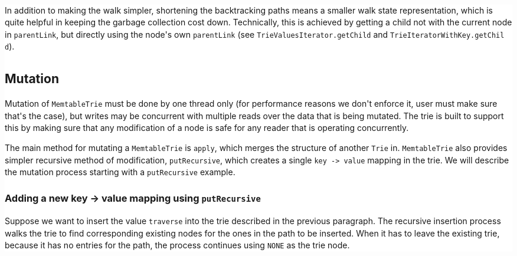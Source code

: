 In addition to making the walk simpler, shortening the backtracking paths means a smaller walk state representation,
which is quite helpful in keeping the garbage collection cost down.
Technically, this is achieved by getting a child not with the current node in `parentLink`, but directly using
the node's own `parentLink` (see `TrieValuesIterator.getChild` and `TrieIteratorWithKey.getChild`).

## Mutation

Mutation of `MemtableTrie` must be done by one thread only (for performance reasons we don't enforce it, user must
make sure that's the case), but writes may be concurrent with multiple reads over the data that is being mutated. The
trie is built to support this by making sure that any modification of a node is safe for any reader that is operating
concurrently.

The main method for mutating a `MemtableTrie` is `apply`, which merges the structure of another `Trie` in. 
`MemtableTrie` also provides simpler recursive method of modification, `putRecursive`, which creates a single 
`key -> value` mapping in the trie. We will describe the mutation process starting with a `putRecursive` example.

### Adding a new key -> value mapping using `putRecursive`

Suppose we want to insert the value `traverse` into the trie described in the previous paragraph. The recursive
insertion process walks the trie to find corresponding existing nodes for the ones in the path to be inserted.
When it has to leave the existing trie, because it has no entries for the path, the process continues using `NONE` as
the trie node.
